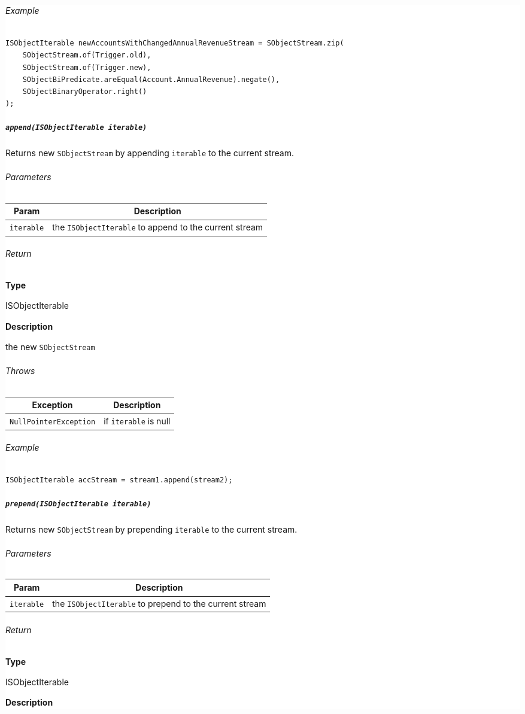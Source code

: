 ###### Example
```apex
ISObjectIterable newAccountsWithChangedAnnualRevenueStream = SObjectStream.zip(
    SObjectStream.of(Trigger.old),
    SObjectStream.of(Trigger.new),
    SObjectBiPredicate.areEqual(Account.AnnualRevenue).negate(),
    SObjectBinaryOperator.right()
);
```

##### `append(ISObjectIterable iterable)`

Returns new `SObjectStream` by appending `iterable` to the current stream.

###### Parameters
|Param|Description|
|---|---|
|`iterable`|the `ISObjectIterable` to append to the current stream|

###### Return

**Type**

ISObjectIterable

**Description**

the new `SObjectStream`

###### Throws
|Exception|Description|
|---|---|
|`NullPointerException`|if `iterable` is null|

###### Example
```apex
ISObjectIterable accStream = stream1.append(stream2);
```

##### `prepend(ISObjectIterable iterable)`

Returns new `SObjectStream` by prepending `iterable` to the current stream.

###### Parameters
|Param|Description|
|---|---|
|`iterable`|the `ISObjectIterable` to prepend to the current stream|

###### Return

**Type**

ISObjectIterable

**Description**
